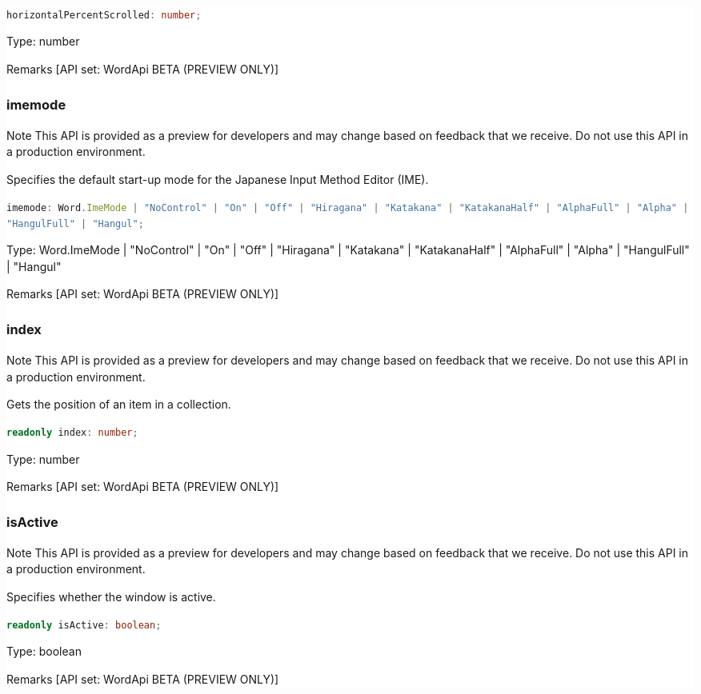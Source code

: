 ```typescript
horizontalPercentScrolled: number;
```

Type: number

Remarks
[API set: WordApi BETA (PREVIEW ONLY)]

### imemode
Note
This API is provided as a preview for developers and may change based on feedback that we receive. Do not use this API in a production environment.

Specifies the default start-up mode for the Japanese Input Method Editor (IME).

```typescript
imemode: Word.ImeMode | "NoControl" | "On" | "Off" | "Hiragana" | "Katakana" | "KatakanaHalf" | "AlphaFull" | "Alpha" | "HangulFull" | "Hangul";
```

Type: Word.ImeMode | "NoControl" | "On" | "Off" | "Hiragana" | "Katakana" | "KatakanaHalf" | "AlphaFull" | "Alpha" | "HangulFull" | "Hangul"

Remarks
[API set: WordApi BETA (PREVIEW ONLY)]

### index
Note
This API is provided as a preview for developers and may change based on feedback that we receive. Do not use this API in a production environment.

Gets the position of an item in a collection.

```typescript
readonly index: number;
```

Type: number

Remarks
[API set: WordApi BETA (PREVIEW ONLY)]

### isActive
Note
This API is provided as a preview for developers and may change based on feedback that we receive. Do not use this API in a production environment.

Specifies whether the window is active.

```typescript
readonly isActive: boolean;
```

Type: boolean

Remarks
[API set: WordApi BETA (PREVIEW ONLY)]
